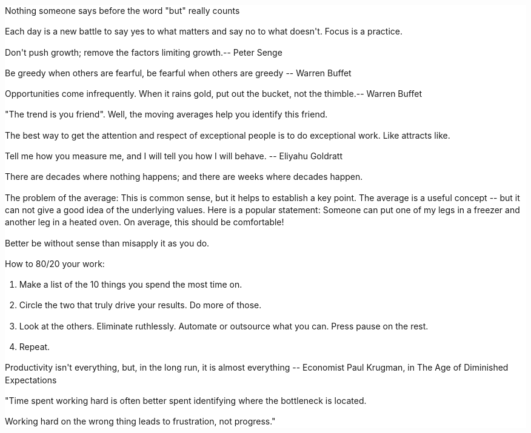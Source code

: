 Nothing someone says before the word "but" really counts



Each day is a new battle to say yes to what matters and say no to what doesn't. Focus is a practice.



Don't push growth; remove the factors limiting growth.-- Peter Senge



Be greedy when others are fearful, be fearful when others are greedy -- Warren Buffet



Opportunities come infrequently. When it rains gold, put out the bucket, not the thimble.-- Warren Buffet



"The trend is you friend". Well, the moving averages help you identify this friend.



The best way to get the attention and respect of exceptional people is to do exceptional work. Like attracts like.



Tell me how you measure me, and I will tell you how I will behave. -- Eliyahu Goldratt



There are decades where nothing happens; and there are weeks where decades happen.



The problem of the average: This is common sense, but it helps to establish a key point. The average is a useful concept -- but it can not give a good idea of the underlying values. Here is a popular statement: Someone can put one of my legs in a freezer and another leg in a heated oven. On average, this should be comfortable!



Better be without sense than misapply it as you do.



How to 80/20 your work:

1.  Make a list of the 10 things you spend the most time on.

2.  Circle the two that truly drive your results. Do more of those.

3.  Look at the others. Eliminate ruthlessly. Automate or outsource what you can. Press pause on the rest.

4.  Repeat.



Productivity isn't everything, but, in the long run, it is almost everything -- Economist Paul Krugman, in The Age of Diminished Expectations



"Time spent working hard is often better spent identifying where the bottleneck is located.

Working hard on the wrong thing leads to frustration, not progress."
